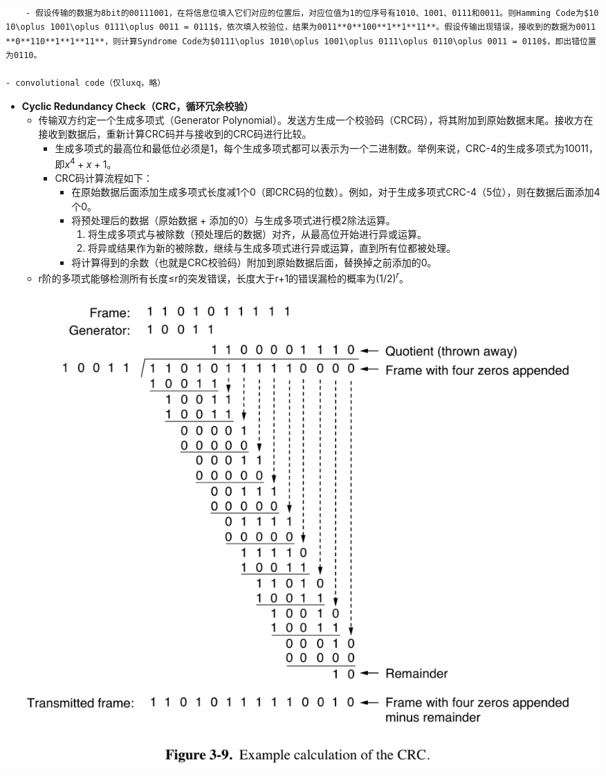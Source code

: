         - 假设传输的数据为8bit的00111001，在将信息位填入它们对应的位置后，对应位值为1的位序号有1010、1001、0111和0011。则Hamming Code为$1010\oplus 1001\oplus 0111\oplus 0011 = 0111$，依次填入校验位，结果为0011**0**100**1**1**11**。假设传输出现错误，接收到的数据为0011**0**110**1**1**11**，则计算Syndrome Code为$0111\oplus 1010\oplus 1001\oplus 0111\oplus 0110\oplus 0011 = 0110$，即出错位置为0110。

    - convolutional code（仅luxq，略）
- **Cyclic Redundancy Check（CRC，循环冗余校验）**    
    - 传输双方约定一个生成多项式（Generator Polynomial）。发送方生成一个校验码（CRC码），将其附加到原始数据末尾。接收方在接收到数据后，重新计算CRC码并与接收到的CRC码进行比较。
        - 生成多项式的最高位和最低位必须是1，每个生成多项式都可以表示为一个二进制数。举例来说，CRC-4的生成多项式为10011，即$x^4 + x + 1$。
        - CRC码计算流程如下：
            - 在原始数据后面添加生成多项式长度减1个0（即CRC码的位数）。例如，对于生成多项式CRC-4（5位），则在数据后面添加4个0。
            - 将预处理后的数据（原始数据 + 添加的0）与生成多项式进行模2除法运算。
                1. 将生成多项式与被除数（预处理后的数据）对齐，从最高位开始进行异或运算。
                2. 将异或结果作为新的被除数，继续与生成多项式进行异或运算，直到所有位都被处理。
            - 将计算得到的余数（也就是CRC校验码）附加到原始数据后面，替换掉之前添加的0。
     - r阶的多项式能够检测所有长度$\leq$r的突发错误，长度大于r+1的错误漏检的概率为$(1/2)^r$。

![image-20241212121712828](./static/image-20241212121712828.png)
